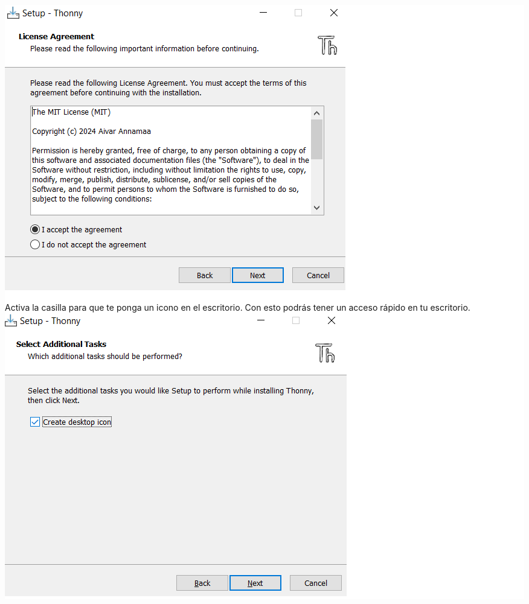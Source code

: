 ![Aceptar términos](./imagen/thony_aceptar_acuerdo.png)

Activa la casilla para que te ponga un icono en el escritorio.
Con esto podrás tener un acceso rápido en tu escritorio.
![Crear icono](./imagen/thony_acceso_directo.png)
